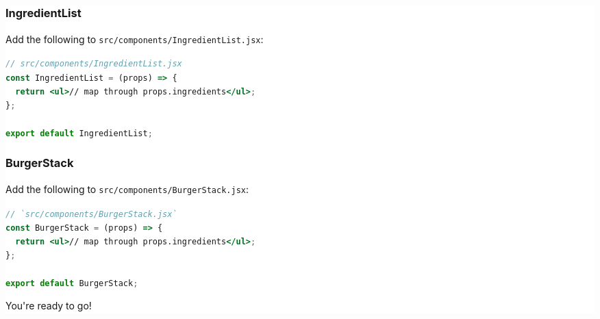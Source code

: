 ### IngredientList

Add the following to `src/components/IngredientList.jsx`:

```jsx
// src/components/IngredientList.jsx
const IngredientList = (props) => {
  return <ul>// map through props.ingredients</ul>;
};

export default IngredientList;
```

### BurgerStack

Add the following to `src/components/BurgerStack.jsx`:

```jsx
// `src/components/BurgerStack.jsx`
const BurgerStack = (props) => {
  return <ul>// map through props.ingredients</ul>;
};

export default BurgerStack;
```

You're ready to go!
